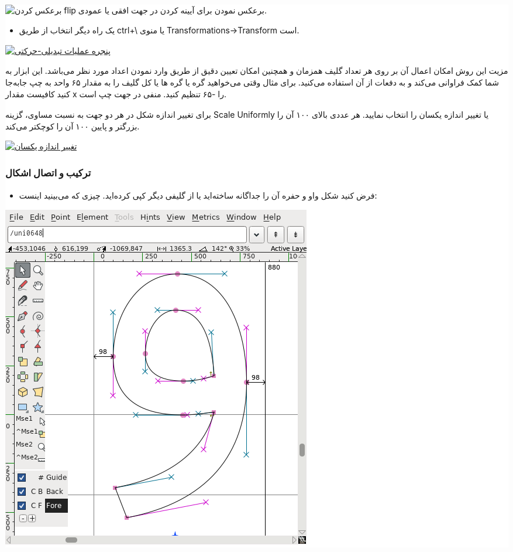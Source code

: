 ![برعکس کردن](images/transformfliphor.png "برعکس کردن") flip برعکس نمودن برای آیینه کردن در جهت افقی یا عمودی.


- یک راه دیگر انتخاب از طریق ctrl+\ یا منوی Transformations->Transform است.

[![پنجره عملیات تبدیلی-حرکتی](images/transforms.png "پنجره عملیات تبدیلی-حرکتی")](images/transforms.png)

مزیت این روش امکان اعمال آن بر روی هر تعداد گلیف همزمان و همچنین امکان تعیین دقیق از طریق وارد نمودن اعداد مورد نظر می‌باشد. این ابزار به شما کمک فراوانی می‌کند و به دفعات از آن استفاده می‌کنید. برای مثال وقتی می‌خواهید گره یا گره ها یا کل گلیف را به مقدار ۶۵ واحد به چپ جابه‌جا کنید کافیست مقدار x را -۶۵ تنظیم کنید. منفی در جهت چپ است.

برای تغییر اندازه شکل در هر دو جهت به نسبت مساوی، گزینه Scale Uniformly یا تغییر اندازه یکسان را انتخاب نمایید. هر عددی بالای ۱۰۰ آن را بزرگتر و پایین ۱۰۰ آن را کوچکتر می‌کند.

[![تغییر اندازه یکسان](images/scale-uniformly.png "تغییر اندازه یکسان")](images/scale-uniformly.png)


### ترکیب و اتصال اشکال
- فرض کنید شکل واو و حفره آن را جداگانه ساخته‌اید یا از گلیفی دیگر کپی کرده‌اید. چیزی که می‌بینید اینست:

[![تصحیح جهت](images/correct-direction-init.png "تصحیح جهت")](images/correct-direction-init.png)

